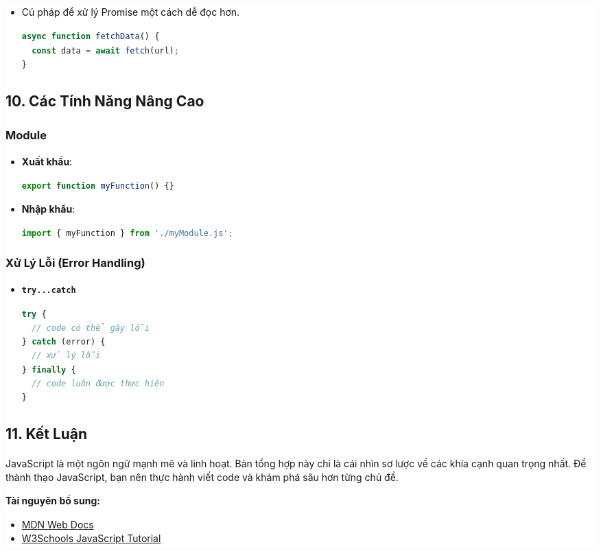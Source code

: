 - Cú pháp để xử lý Promise một cách dễ đọc hơn.

  ```javascript
  async function fetchData() {
    const data = await fetch(url);
  }
  ```

## 10. Các Tính Năng Nâng Cao

### Module

- **Xuất khẩu**:

  ```javascript
  export function myFunction() {}
  ```

- **Nhập khẩu**:

  ```javascript
  import { myFunction } from './myModule.js';
  ```

### Xử Lý Lỗi (Error Handling)

- **`try...catch`**

  ```javascript
  try {
    // code có thể gây lỗi
  } catch (error) {
    // xử lý lỗi
  } finally {
    // code luôn được thực hiện
  }
  ```

## 11. Kết Luận

JavaScript là một ngôn ngữ mạnh mẽ và linh hoạt. Bản tổng hợp này chỉ là cái nhìn sơ lược về các khía cạnh quan trọng nhất. Để thành thạo JavaScript, bạn nên thực hành viết code và khám phá sâu hơn từng chủ đề.

**Tài nguyên bổ sung:**

- [MDN Web Docs](https://developer.mozilla.org/vi/docs/Web/JavaScript)
- [W3Schools JavaScript Tutorial](https://www.w3schools.com/js/)
